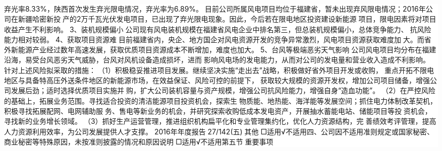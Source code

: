 弃光率8.33%，陕西首次发生弃光限电情况，弃光率为6.89%。
目前公司所属风电项目均位于福建省，暂未出现弃风限电情况；2016年公司在新疆哈密新投
产的2万千瓦光伏发电项目，已出现了弃光限电现象。因此，今后若在限电地区投资建设新能源
项目，限电因素将对项目收益产生不利影响。
3、装机规模偏小
公司现有风电装机规模在福建省风电企业中排名第三，但总装机规模偏小，总体竞争能力、
抗风险能力相对较弱。
4、获取项目资源难
目前福建省内，央企、地方国企对风电资源开发的竞争异常激烈，风电项目资源获取难度加
大。而省外新能源产业经过数年高速发展，获取优质项目资源成本不断增加，难度也加大。
5、台风等极端恶劣天气影响
公司风电项目均分布在福建沿海，易受台风恶劣天气威胁，台风对风机设备造成损坏，进而
影响风电场的发电能力，从而对公司的发电量和营业收入造成不利影响。
针对上述风险拟采取的措施：
（1）积极稳妥推进项目发展。继续坚决实施“走出去”战略，积极做好省外项目开发或收购，
重点开拓不限电地区与具备特高压外送条件地区的新能源市场，在效益保证、风险可控的前提下，
获取较大规模的资源开发权，增加公司项目储备，增强公司发展后劲；适时选择优质项目实施并
购，扩大公司装机容量与资产规模，增强公司抗风险能力，增强自身“造血功能”。
（2）在严控风险的基础上，拓展业务范围。寻找适合投资的清洁能源项目投资机会，探索生
物质能、地热能、海洋能等发展空间；抓住电力体制改革契机，积极寻找拓展配网、电网辅助服
务、售电等新业务的机会，并研究探索收购低成本发电资产，开展抽水蓄能电站、储能项目等投
资机会，寻找新的业务增长领域。
（3）抓好生产运营管理，推进组织机构扁平化和专业管理集约化，优化人力资源结构，完
善绩效考评管理，提高人力资源利用效率，为公司发展提供人才支撑。
2016年年度报告
27/142(五)
其他
□适用√不适用四、公司因不适用准则规定或国家秘密、商业秘密等特殊原因，未按准则披露的情况和原因说明
□适用√不适用第五节
重要事项